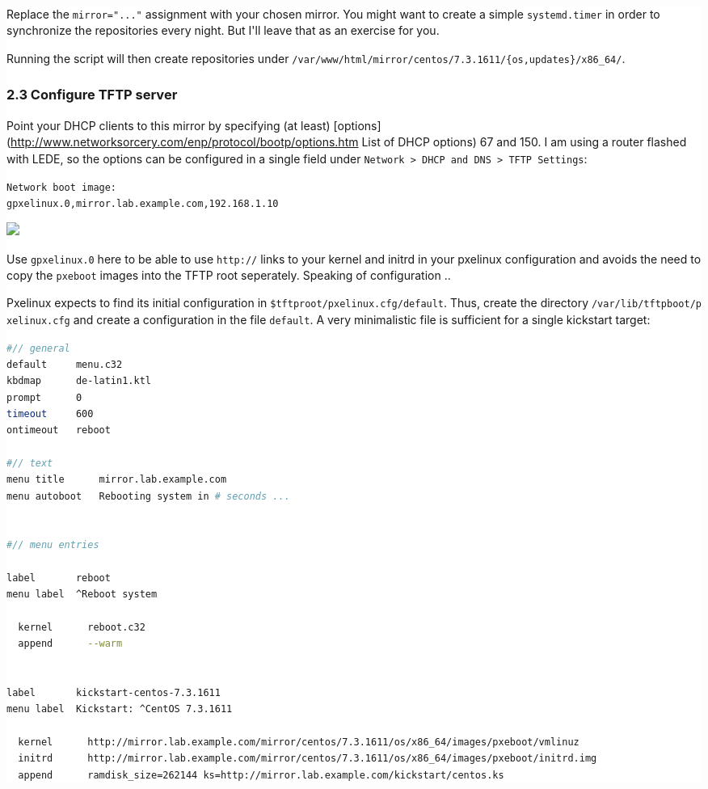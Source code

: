 Replace the `mirror="..."` assignment with your chosen mirror. You might want to create a simple `systemd.timer` in order to synchronize the repositories every night. But I'll leave that as an exercise for you.

Running the script will then create repositories under `/var/www/html/mirror/centos/7.3.1611/{os,updates}/x86_64/`.

### 2.3 Configure TFTP server

Point your DHCP clients to this mirror by specifying (at least) [options](http://www.networksorcery.com/enp/protocol/bootp/options.htm List of DHCP options) 67 and 150. I am using a router flashed with LEDE, so the options can be configured in a single field under `Network > DHCP and DNS > TFTP Settings`:

```
Network boot image:
gpxelinux.0,mirror.lab.example.com,192.168.1.10
```

![](/content/images/2017/06/Screenshot-from-2017-06-29-23-33-20.png)

Use `gpxelinux.0` here to be able to use `http://` links to your kernel and initrd in your pxelinux configuration and avoids the need to copy the `pxeboot` images into the TFTP root seperately. Speaking of configuration ..

Pxelinux expects to find its initial configuration in `$tftproot/pxelinux.cfg/default`. Thus, create the directory `/var/lib/tftpboot/pxelinux.cfg` and create a configuration in the file `default`. A very minimalistic file is sufficient for a single kickstart target:

```bash
#// general
default     menu.c32
kbdmap      de-latin1.ktl
prompt      0
timeout     600
ontimeout   reboot

#// text
menu title      mirror.lab.example.com
menu autoboot   Rebooting system in # seconds ...


#// menu entries

label       reboot
menu label  ^Reboot system

  kernel      reboot.c32
  append      --warm


label       kickstart-centos-7.3.1611
menu label  Kickstart: ^CentOS 7.3.1611

  kernel      http://mirror.lab.example.com/mirror/centos/7.3.1611/os/x86_64/images/pxeboot/vmlinuz
  initrd      http://mirror.lab.example.com/mirror/centos/7.3.1611/os/x86_64/images/pxeboot/initrd.img
  append      ramdisk_size=262144 ks=http://mirror.lab.example.com/kickstart/centos.ks
```
